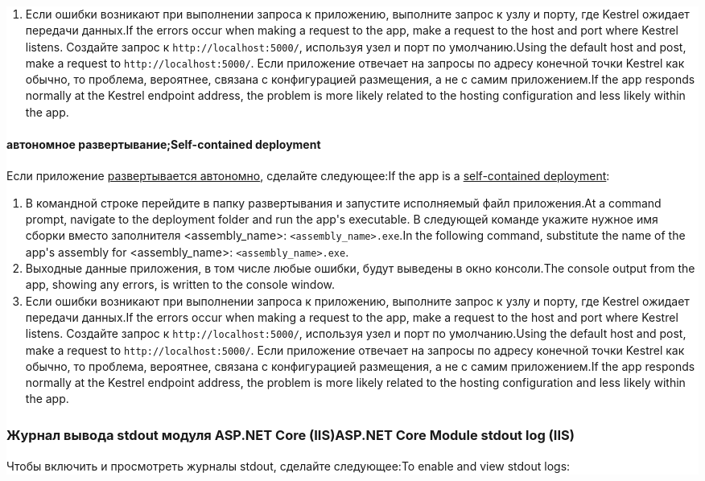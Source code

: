 1. <span data-ttu-id="deb57-402">Если ошибки возникают при выполнении запроса к приложению, выполните запрос к узлу и порту, где Kestrel ожидает передачи данных.</span><span class="sxs-lookup"><span data-stu-id="deb57-402">If the errors occur when making a request to the app, make a request to the host and port where Kestrel listens.</span></span> <span data-ttu-id="deb57-403">Создайте запрос к `http://localhost:5000/`, используя узел и порт по умолчанию.</span><span class="sxs-lookup"><span data-stu-id="deb57-403">Using the default host and post, make a request to `http://localhost:5000/`.</span></span> <span data-ttu-id="deb57-404">Если приложение отвечает на запросы по адресу конечной точки Kestrel как обычно, то проблема, вероятнее, связана с конфигурацией размещения, а не с самим приложением.</span><span class="sxs-lookup"><span data-stu-id="deb57-404">If the app responds normally at the Kestrel endpoint address, the problem is more likely related to the hosting configuration and less likely within the app.</span></span>

#### <a name="self-contained-deployment"></a><span data-ttu-id="deb57-405">автономное развертывание;</span><span class="sxs-lookup"><span data-stu-id="deb57-405">Self-contained deployment</span></span>

<span data-ttu-id="deb57-406">Если приложение [развертывается автономно](/dotnet/core/deploying/#self-contained-deployments-scd), сделайте следующее:</span><span class="sxs-lookup"><span data-stu-id="deb57-406">If the app is a [self-contained deployment](/dotnet/core/deploying/#self-contained-deployments-scd):</span></span>

1. <span data-ttu-id="deb57-407">В командной строке перейдите в папку развертывания и запустите исполняемый файл приложения.</span><span class="sxs-lookup"><span data-stu-id="deb57-407">At a command prompt, navigate to the deployment folder and run the app's executable.</span></span> <span data-ttu-id="deb57-408">В следующей команде укажите нужное имя сборки вместо заполнителя \<assembly_name>: `<assembly_name>.exe`.</span><span class="sxs-lookup"><span data-stu-id="deb57-408">In the following command, substitute the name of the app's assembly for \<assembly_name>: `<assembly_name>.exe`.</span></span>
1. <span data-ttu-id="deb57-409">Выходные данные приложения, в том числе любые ошибки, будут выведены в окно консоли.</span><span class="sxs-lookup"><span data-stu-id="deb57-409">The console output from the app, showing any errors, is written to the console window.</span></span>
1. <span data-ttu-id="deb57-410">Если ошибки возникают при выполнении запроса к приложению, выполните запрос к узлу и порту, где Kestrel ожидает передачи данных.</span><span class="sxs-lookup"><span data-stu-id="deb57-410">If the errors occur when making a request to the app, make a request to the host and port where Kestrel listens.</span></span> <span data-ttu-id="deb57-411">Создайте запрос к `http://localhost:5000/`, используя узел и порт по умолчанию.</span><span class="sxs-lookup"><span data-stu-id="deb57-411">Using the default host and post, make a request to `http://localhost:5000/`.</span></span> <span data-ttu-id="deb57-412">Если приложение отвечает на запросы по адресу конечной точки Kestrel как обычно, то проблема, вероятнее, связана с конфигурацией размещения, а не с самим приложением.</span><span class="sxs-lookup"><span data-stu-id="deb57-412">If the app responds normally at the Kestrel endpoint address, the problem is more likely related to the hosting configuration and less likely within the app.</span></span>

### <a name="aspnet-core-module-stdout-log-iis"></a><span data-ttu-id="deb57-413">Журнал вывода stdout модуля ASP.NET Core (IIS)</span><span class="sxs-lookup"><span data-stu-id="deb57-413">ASP.NET Core Module stdout log (IIS)</span></span>

<span data-ttu-id="deb57-414">Чтобы включить и просмотреть журналы stdout, сделайте следующее:</span><span class="sxs-lookup"><span data-stu-id="deb57-414">To enable and view stdout logs:</span></span>
